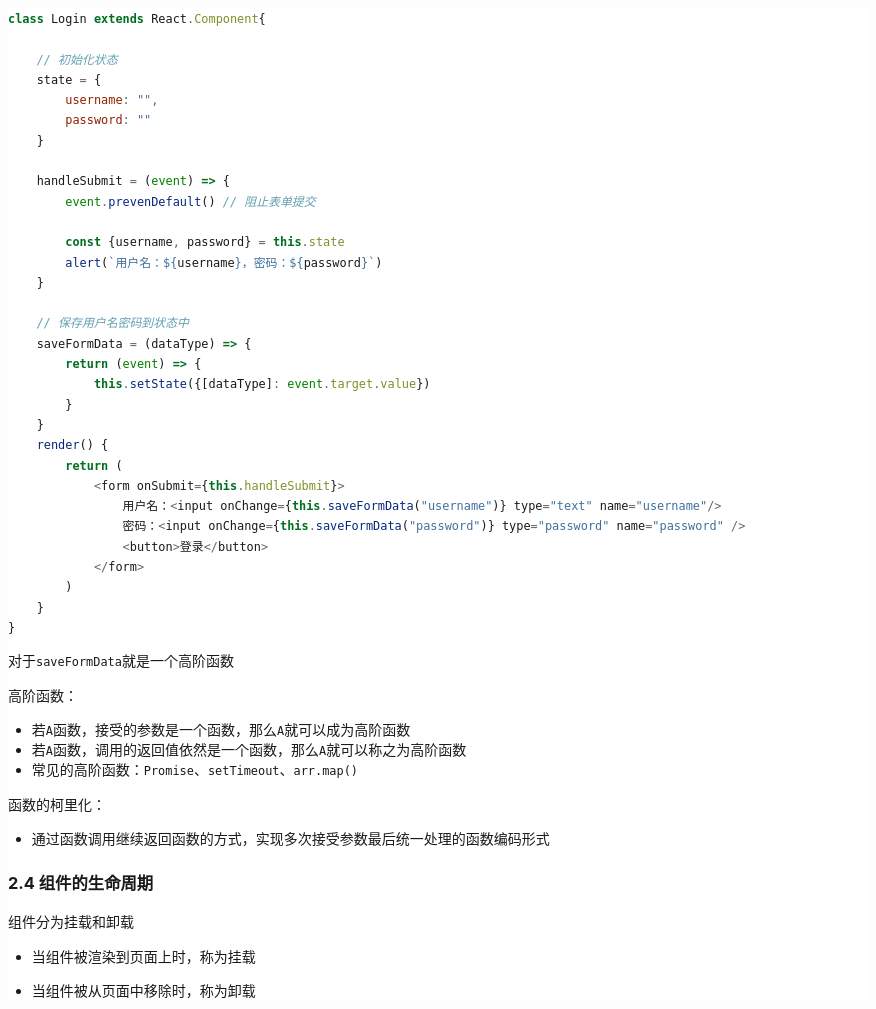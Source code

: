    ```javascript
   class Login extends React.Component{
   
       // 初始化状态
       state = {
           username: "",
           password: ""
       }
   
       handleSubmit = (event) => {
           event.prevenDefault() // 阻止表单提交
   
           const {username, password} = this.state
           alert(`用户名：${username}，密码：${password}`)
       }
   
       // 保存用户名密码到状态中
       saveFormData = (dataType) => {
           return (event) => {
               this.setState({[dataType]: event.target.value})
           }
       }
       render() {
           return (
               <form onSubmit={this.handleSubmit}>
                   用户名：<input onChange={this.saveFormData("username")} type="text" name="username"/>
                   密码：<input onChange={this.saveFormData("password")} type="password" name="password" />
                   <button>登录</button>
               </form>
           )
       }
   }
   ```

   对于`saveFormData`就是一个高阶函数

   高阶函数：

   - 若`A`函数，接受的参数是一个函数，那么`A`就可以成为高阶函数
   - 若`A`函数，调用的返回值依然是一个函数，那么`A`就可以称之为高阶函数
   - 常见的高阶函数：`Promise`、`setTimeout`、`arr.map()`

   函数的柯里化：

   - 通过函数调用继续返回函数的方式，实现多次接受参数最后统一处理的函数编码形式

### 2.4 组件的生命周期

组件分为挂载和卸载

- 当组件被渲染到页面上时，称为挂载

- 当组件被从页面中移除时，称为卸载
